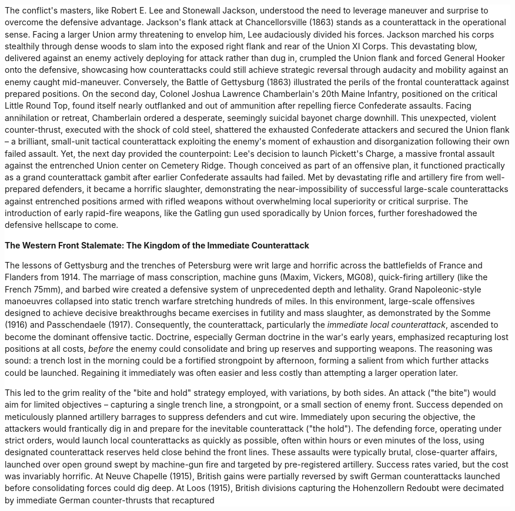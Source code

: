 The conflict's masters, like Robert E. Lee and Stonewall Jackson, understood the need to leverage maneuver and surprise to overcome the defensive advantage. Jackson's flank attack at Chancellorsville (1863) stands as a counterattack in the operational sense. Facing a larger Union army threatening to envelop him, Lee audaciously divided his forces. Jackson marched his corps stealthily through dense woods to slam into the exposed right flank and rear of the Union XI Corps. This devastating blow, delivered against an enemy actively deploying for attack rather than dug in, crumpled the Union flank and forced General Hooker onto the defensive, showcasing how counterattacks could still achieve strategic reversal through audacity and mobility against an enemy caught mid-maneuver. Conversely, the Battle of Gettysburg (1863) illustrated the perils of the frontal counterattack against prepared positions. On the second day, Colonel Joshua Lawrence Chamberlain's 20th Maine Infantry, positioned on the critical Little Round Top, found itself nearly outflanked and out of ammunition after repelling fierce Confederate assaults. Facing annihilation or retreat, Chamberlain ordered a desperate, seemingly suicidal bayonet charge downhill. This unexpected, violent counter-thrust, executed with the shock of cold steel, shattered the exhausted Confederate attackers and secured the Union flank – a brilliant, small-unit tactical counterattack exploiting the enemy's moment of exhaustion and disorganization following their own failed assault. Yet, the next day provided the counterpoint: Lee's decision to launch Pickett's Charge, a massive frontal assault against the entrenched Union center on Cemetery Ridge. Though conceived as part of an offensive plan, it functioned practically as a grand counterattack gambit after earlier Confederate assaults had failed. Met by devastating rifle and artillery fire from well-prepared defenders, it became a horrific slaughter, demonstrating the near-impossibility of successful large-scale counterattacks against entrenched positions armed with rifled weapons without overwhelming local superiority or critical surprise. The introduction of early rapid-fire weapons, like the Gatling gun used sporadically by Union forces, further foreshadowed the defensive hellscape to come.

**The Western Front Stalemate: The Kingdom of the Immediate Counterattack**

The lessons of Gettysburg and the trenches of Petersburg were writ large and horrific across the battlefields of France and Flanders from 1914. The marriage of mass conscription, machine guns (Maxim, Vickers, MG08), quick-firing artillery (like the French 75mm), and barbed wire created a defensive system of unprecedented depth and lethality. Grand Napoleonic-style manoeuvres collapsed into static trench warfare stretching hundreds of miles. In this environment, large-scale offensives designed to achieve decisive breakthroughs became exercises in futility and mass slaughter, as demonstrated by the Somme (1916) and Passchendaele (1917). Consequently, the counterattack, particularly the *immediate local counterattack*, ascended to become the dominant offensive tactic. Doctrine, especially German doctrine in the war's early years, emphasized recapturing lost positions at all costs, *before* the enemy could consolidate and bring up reserves and supporting weapons. The reasoning was sound: a trench lost in the morning could be a fortified strongpoint by afternoon, forming a salient from which further attacks could be launched. Regaining it immediately was often easier and less costly than attempting a larger operation later.

This led to the grim reality of the "bite and hold" strategy employed, with variations, by both sides. An attack ("the bite") would aim for limited objectives – capturing a single trench line, a strongpoint, or a small section of enemy front. Success depended on meticulously planned artillery barrages to suppress defenders and cut wire. Immediately upon securing the objective, the attackers would frantically dig in and prepare for the inevitable counterattack ("the hold"). The defending force, operating under strict orders, would launch local counterattacks as quickly as possible, often within hours or even minutes of the loss, using designated counterattack reserves held close behind the front lines. These assaults were typically brutal, close-quarter affairs, launched over open ground swept by machine-gun fire and targeted by pre-registered artillery. Success rates varied, but the cost was invariably horrific. At Neuve Chapelle (1915), British gains were partially reversed by swift German counterattacks launched before consolidating forces could dig deep. At Loos (1915), British divisions capturing the Hohenzollern Redoubt were decimated by immediate German counter-thrusts that recaptured
